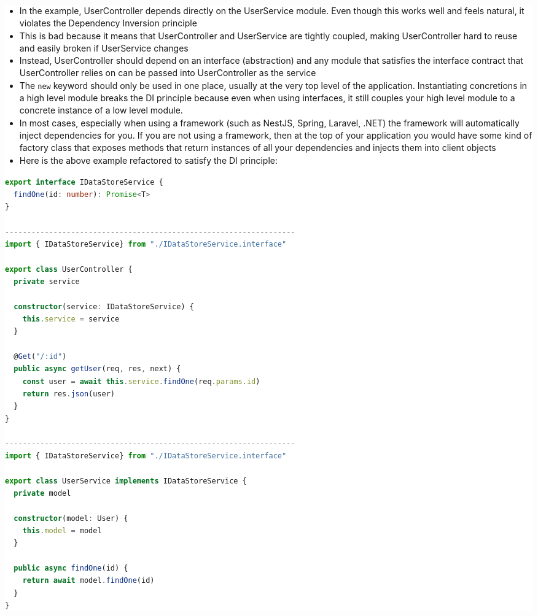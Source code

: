 - In the example, UserController depends directly on the UserService module. Even though this works well and feels natural, it violates the Dependency Inversion principle
- This is bad because it means that UserController and UserService are tightly coupled, making UserController hard to reuse and easily broken if UserService changes 
- Instead, UserController should depend on an interface (abstraction) and any module that satisfies the interface contract that UserController relies on can be passed into UserController as the service 
- The `new` keyword should only be used in one place, usually at the very top level of the application. Instantiating concretions in a high level module breaks the DI principle because even when using interfaces, it still couples your high level module to a concrete instance of a low level module.
-  In most cases, especially when using a framework (such as NestJS, Spring, Laravel, .NET) the framework will automatically inject dependencies for you. If you are not using a framework, then at the top of your application you would have some kind of factory class that exposes methods that return instances of all your dependencies and injects them into client objects 
- Here is the above example refactored to satisfy the DI principle:

```ts 
export interface IDataStoreService {
  findOne(id: number): Promise<T>
}

------------------------------------------------------------------
import { IDataStoreService} from "./IDataStoreService.interface"

export class UserController {
  private service

  constructor(service: IDataStoreService) {
    this.service = service
  }

  @Get("/:id")
  public async getUser(req, res, next) {
    const user = await this.service.findOne(req.params.id)
    return res.json(user)
  }
}

------------------------------------------------------------------
import { IDataStoreService} from "./IDataStoreService.interface"

export class UserService implements IDataStoreService {
  private model 

  constructor(model: User) {
    this.model = model
  }

  public async findOne(id) {
    return await model.findOne(id)
  }
}

```
